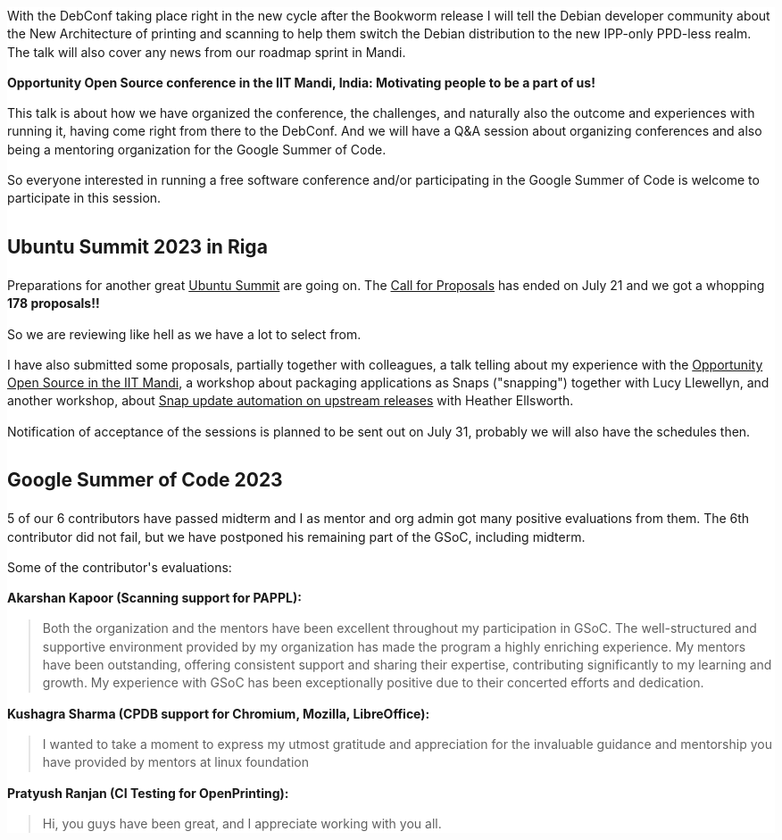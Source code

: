 With the DebConf taking place right in the new cycle after the Bookworm release I will tell the Debian developer community about the New Architecture of printing and scanning to help them switch the Debian distribution to the new IPP-only PPD-less realm. The talk will also cover any news from our roadmap sprint in Mandi.

**Opportunity Open Source conference in the IIT Mandi, India: Motivating people to be a part of us!**

This talk is about how we have organized the conference, the challenges, and naturally also the outcome and experiences with running it, having come right from there to the DebConf. And we will have a Q&A session about organizing conferences and also being a mentoring organization for the Google Summer of Code.

So everyone interested in running a free software conference and/or participating in the Google Summer of Code is welcome to participate in this session.


## Ubuntu Summit 2023 in Riga
Preparations for another great [Ubuntu Summit](https://events.canonical.com/event/31/) are going on. The [Call for Proposals](https://events.canonical.com/event/31/abstracts/) has ended on July 21 and we got a whopping **178 proposals!!**

So we are reviewing like hell as we have a lot to select from.

I have also submitted some proposals, partially together with colleagues, a talk telling about my experience with the [Opportunity Open Source in the IIT Mandi](#opportunity-open-source-in-the-iit-mandi-india), a workshop about packaging applications as Snaps ("snapping") together with Lucy Llewellyn, and another workshop, about [Snap update automation on upstream releases](https://ubuntu.com/blog/improving-snap-maintenance-with-automation) with Heather Ellsworth.

Notification of acceptance of the sessions is planned to be sent out on July 31, probably we will also have the schedules then.

## Google Summer of Code 2023
5 of our 6 contributors have passed midterm and I as mentor and org admin got many positive evaluations from them. The 6th contributor did not fail, but we have postponed his remaining part of the GSoC, including midterm.

Some of the contributor's evaluations:

**Akarshan Kapoor (Scanning support for PAPPL):**

> Both the organization and the mentors have been excellent throughout my participation in GSoC. The well-structured and supportive environment provided by my organization has made the program a highly enriching experience. My mentors have been outstanding, offering consistent support and sharing their expertise, contributing significantly to my learning and growth. My experience with GSoC has been exceptionally positive due to their concerted efforts and dedication.

**Kushagra Sharma (CPDB support for Chromium, Mozilla, LibreOffice):**

> I wanted to take a moment to express my utmost gratitude and appreciation for the invaluable guidance and mentorship you have provided  by mentors at linux foundation

**Pratyush Ranjan (CI Testing for OpenPrinting):**

> Hi, you guys have been great, and I appreciate working with you all.
